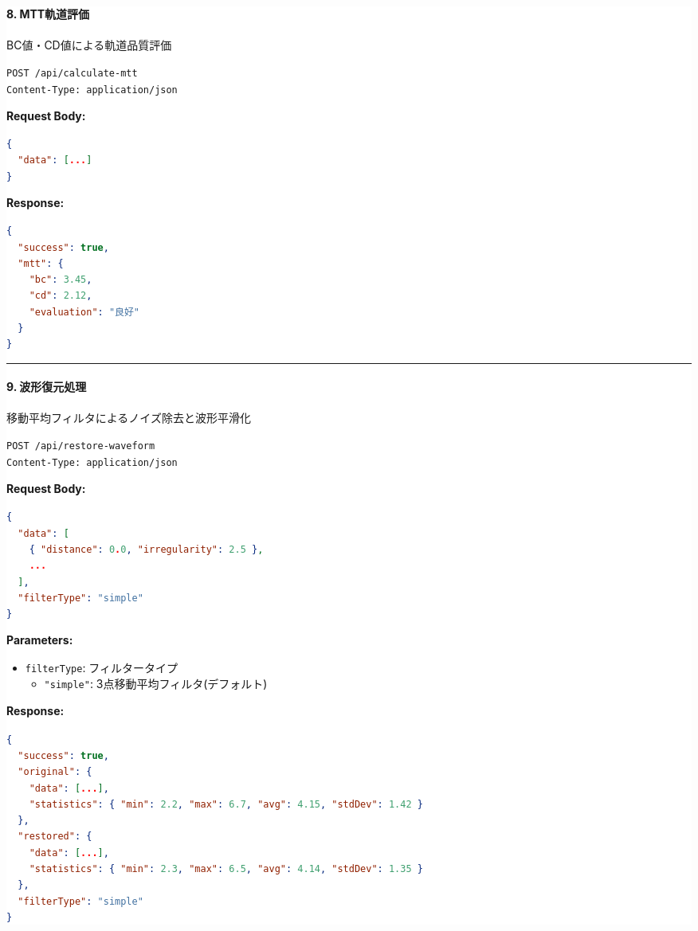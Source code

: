 
#### 8. MTT軌道評価
BC値・CD値による軌道品質評価

```http
POST /api/calculate-mtt
Content-Type: application/json
```

**Request Body:**
```json
{
  "data": [...]
}
```

**Response:**
```json
{
  "success": true,
  "mtt": {
    "bc": 3.45,
    "cd": 2.12,
    "evaluation": "良好"
  }
}
```

---

#### 9. 波形復元処理
移動平均フィルタによるノイズ除去と波形平滑化

```http
POST /api/restore-waveform
Content-Type: application/json
```

**Request Body:**
```json
{
  "data": [
    { "distance": 0.0, "irregularity": 2.5 },
    ...
  ],
  "filterType": "simple"
}
```

**Parameters:**
- `filterType`: フィルタータイプ
  - `"simple"`: 3点移動平均フィルタ(デフォルト)

**Response:**
```json
{
  "success": true,
  "original": {
    "data": [...],
    "statistics": { "min": 2.2, "max": 6.7, "avg": 4.15, "stdDev": 1.42 }
  },
  "restored": {
    "data": [...],
    "statistics": { "min": 2.3, "max": 6.5, "avg": 4.14, "stdDev": 1.35 }
  },
  "filterType": "simple"
}
```
